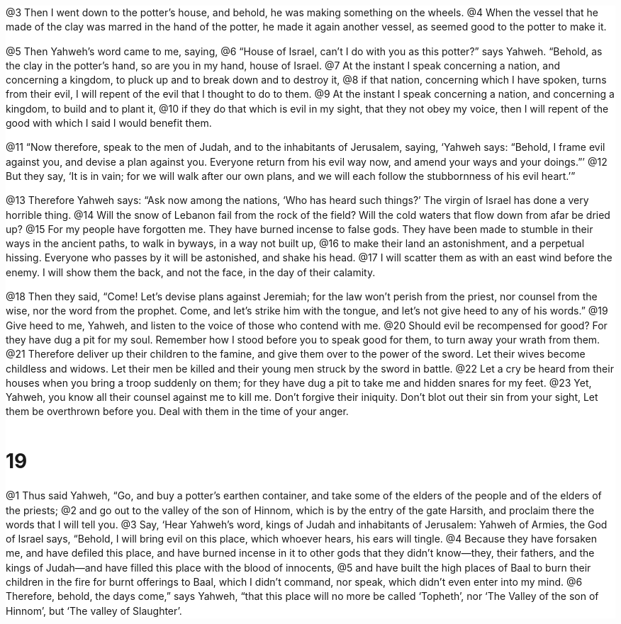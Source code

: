 @3 Then I went down to the potter’s house, and behold, he was making something on the wheels. 
@4 When the vessel that he made of the clay was marred in the hand of the potter, he made it again another vessel, as seemed good to the potter to make it. 

@5 Then Yahweh’s word came to me, saying, 
@6 “House of Israel, can’t I do with you as this potter?” says Yahweh. “Behold, as the clay in the potter’s hand, so are you in my hand, house of Israel. 
@7 At the instant I speak concerning a nation, and concerning a kingdom, to pluck up and to break down and to destroy it, 
@8 if that nation, concerning which I have spoken, turns from their evil, I will repent of the evil that I thought to do to them. 
@9 At the instant I speak concerning a nation, and concerning a kingdom, to build and to plant it, 
@10 if they do that which is evil in my sight, that they not obey my voice, then I will repent of the good with which I said I would benefit them. 

@11 “Now therefore, speak to the men of Judah, and to the inhabitants of Jerusalem, saying, ‘Yahweh says: “Behold, I frame evil against you, and devise a plan against you. Everyone return from his evil way now, and amend your ways and your doings.”’ 
@12 But they say, ‘It is in vain; for we will walk after our own plans, and we will each follow the stubbornness of his evil heart.’” 

@13 Therefore Yahweh says: “Ask now among the nations, ‘Who has heard such things?’ The virgin of Israel has done a very horrible thing. 
@14 Will the snow of Lebanon fail from the rock of the field? Will the cold waters that flow down from afar be dried up? 
@15 For my people have forgotten me. They have burned incense to false gods. They have been made to stumble in their ways in the ancient paths, to walk in byways, in a way not built up, 
@16 to make their land an astonishment, and a perpetual hissing. Everyone who passes by it will be astonished, and shake his head. 
@17 I will scatter them as with an east wind before the enemy. I will show them the back, and not the face, in the day of their calamity. 

@18 Then they said, “Come! Let’s devise plans against Jeremiah; for the law won’t perish from the priest, nor counsel from the wise, nor the word from the prophet. Come, and let’s strike him with the tongue, and let’s not give heed to any of his words.” 
@19 Give heed to me, Yahweh, and listen to the voice of those who contend with me. 
@20 Should evil be recompensed for good? For they have dug a pit for my soul. Remember how I stood before you to speak good for them, to turn away your wrath from them. 
@21 Therefore deliver up their children to the famine, and give them over to the power of the sword. Let their wives become childless and widows. Let their men be killed and their young men struck by the sword in battle. 
@22 Let a cry be heard from their houses when you bring a troop suddenly on them; for they have dug a pit to take me and hidden snares for my feet. 
@23 Yet, Yahweh, you know all their counsel against me to kill me. Don’t forgive their iniquity. Don’t blot out their sin from your sight, Let them be overthrown before you. Deal with them in the time of your anger. 

# 19 
@1 Thus said Yahweh, “Go, and buy a potter’s earthen container, and take some of the elders of the people and of the elders of the priests; 
@2 and go out to the valley of the son of Hinnom, which is by the entry of the gate Harsith, and proclaim there the words that I will tell you. 
@3 Say, ‘Hear Yahweh’s word, kings of Judah and inhabitants of Jerusalem: Yahweh of Armies, the God of Israel says, “Behold, I will bring evil on this place, which whoever hears, his ears will tingle. 
@4 Because they have forsaken me, and have defiled this place, and have burned incense in it to other gods that they didn’t know—they, their fathers, and the kings of Judah—and have filled this place with the blood of innocents, 
@5 and have built the high places of Baal to burn their children in the fire for burnt offerings to Baal, which I didn’t command, nor speak, which didn’t even enter into my mind. 
@6 Therefore, behold, the days come,” says Yahweh, “that this place will no more be called ‘Topheth’, nor ‘The Valley of the son of Hinnom’, but ‘The valley of Slaughter’. 
